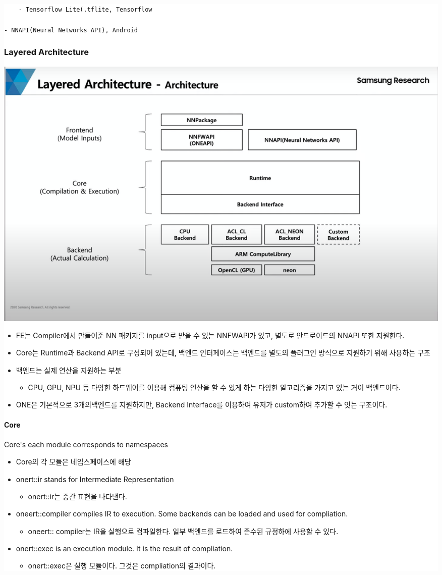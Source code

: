         - Tensorflow Lite(.tflite, Tensorflow

    - NNAPI(Neural Networks API), Android

### Layered Architecture

![image-20220901011145570](ONE_INTRO.assets/image-20220901011145570.png)

- FE는 Compiler에서 만들어준 NN 패키지를 input으로 받을 수 있는 NNFWAPI가 있고, 별도로 안드로이드의 NNAPI 또한 지원한다.
- Core는 Runtime과 Backend API로 구성되어 있는데, 백엔드 인터페이스는 백엔드를 별도의 플러그인 방식으로 지원하기 위해 사용하는 구조
- 백엔드는 실제 연산을 지원하는 부분 
    - CPU, GPU, NPU 등 다양한 하드웨어를 이용해 컴퓨팅 연산을 할 수 있게 하는 다양한 알고리즘을 가지고 있는 거이 백엔드이다. 

- ONE은 기본적으로 3개의백엔드를 지원하지만, Backend Interface를 이용하여 유저가 custom하여 추가할 수 잇는 구조이다. 

#### Core

Core's each module corresponds to namespaces

- Core의 각 모듈은 네임스페이스에 해당
- onert::ir stands for Intermediate Representation
    - onert::ir는 중간 표현을 나타낸다.

- oneert::compiler compiles IR to execution. Some backends can be loaded and used for compliation.
    - oneert:: compiler는 IR을 실행으로 컴파일한다. 일부 백엔드를 로드하여 준수된 규정하에 사용할 수 있다.

- onert::exec is an execution module. It is the result of compliation.
    - onert::exec은 실행 모듈이다. 그것은 compliation의 결과이다.
